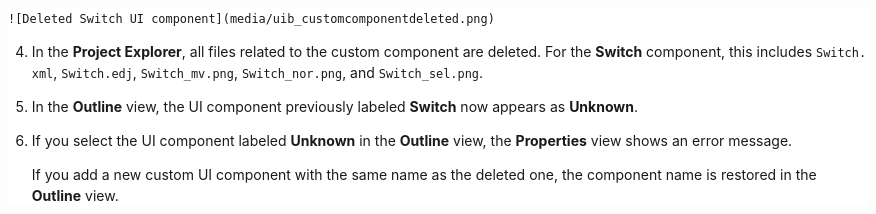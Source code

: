     ![Deleted Switch UI component](media/uib_customcomponentdeleted.png)

4. In the **Project Explorer**, all files related to the custom component are deleted. For the **Switch** component, this includes `Switch.xml`, `Switch.edj`, `Switch_mv.png`, `Switch_nor.png`, and `Switch_sel.png`.
5. In the **Outline** view, the UI component previously labeled **Switch** now appears as **Unknown**.
6. If you select the UI component labeled **Unknown** in the **Outline** view, the **Properties** view shows an error message.

    If you add a new custom UI component with the same name as the deleted one, the component name is restored in the **Outline** view.

